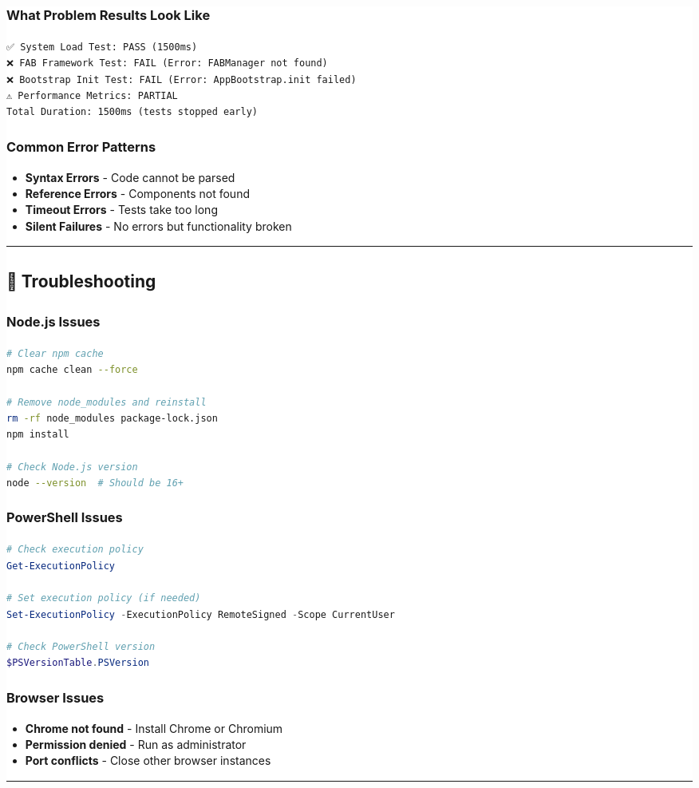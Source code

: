 ### **What Problem Results Look Like**

```
✅ System Load Test: PASS (1500ms)
❌ FAB Framework Test: FAIL (Error: FABManager not found)
❌ Bootstrap Init Test: FAIL (Error: AppBootstrap.init failed)
⚠️ Performance Metrics: PARTIAL
Total Duration: 1500ms (tests stopped early)
```

### **Common Error Patterns**

- **Syntax Errors** - Code cannot be parsed
- **Reference Errors** - Components not found
- **Timeout Errors** - Tests take too long
- **Silent Failures** - No errors but functionality broken

---

## 🚨 **Troubleshooting**

### **Node.js Issues**

```bash
# Clear npm cache
npm cache clean --force

# Remove node_modules and reinstall
rm -rf node_modules package-lock.json
npm install

# Check Node.js version
node --version  # Should be 16+
```

### **PowerShell Issues**

```powershell
# Check execution policy
Get-ExecutionPolicy

# Set execution policy (if needed)
Set-ExecutionPolicy -ExecutionPolicy RemoteSigned -Scope CurrentUser

# Check PowerShell version
$PSVersionTable.PSVersion
```

### **Browser Issues**

- **Chrome not found** - Install Chrome or Chromium
- **Permission denied** - Run as administrator
- **Port conflicts** - Close other browser instances

---